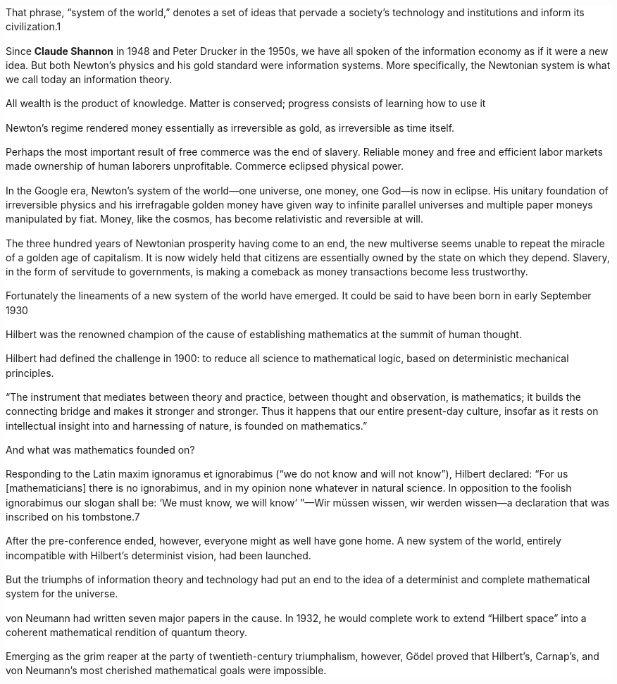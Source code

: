 That phrase, “system of the world,” denotes a set of ideas that pervade a society’s technology and institutions and inform its civilization.1

Since **Claude Shannon** in 1948 and Peter Drucker in the 1950s, we have all spoken of the information economy as if it were a new idea. But both Newton’s physics and his gold standard were information systems. More specifically, the Newtonian system is what we call today an information theory.

All wealth is the product of knowledge. Matter is conserved; progress consists of learning how to use it

Newton’s regime rendered money essentially as irreversible as gold, as irreversible as time itself.

Perhaps the most important result of free commerce was the end of slavery. Reliable money and free and efficient labor markets made ownership of human laborers unprofitable. Commerce eclipsed physical power.

In the Google era, Newton’s system of the world—one universe, one money, one God—is now in eclipse. His unitary foundation of irreversible physics and his irrefragable golden money have given way to infinite parallel universes and multiple paper moneys manipulated by fiat. Money, like the cosmos, has become relativistic and reversible at will.

The three hundred years of Newtonian prosperity having come to an end, the new multiverse seems unable to repeat the miracle of a golden age of capitalism. It is now widely held that citizens are essentially owned by the state on which they depend. Slavery, in the form of servitude to governments, is making a comeback as money transactions become less trustworthy.

Fortunately the lineaments of a new system of the world have emerged. It could be said to have been born in early September 1930

Hilbert was the renowned champion of the cause of establishing mathematics at the summit of human thought.

Hilbert had defined the challenge in 1900: to reduce all science to mathematical logic, based on deterministic mechanical principles.

“The instrument that mediates between theory and practice, between thought and observation, is mathematics; it builds the connecting bridge and makes it stronger and stronger. Thus it happens that our entire present-day culture, insofar as it rests on intellectual insight into and harnessing of nature, is founded on mathematics.”

And what was mathematics founded on?

Responding to the Latin maxim ignoramus et ignorabimus (“we do not know and will not know”), Hilbert declared: “For us [mathematicians] there is no ignorabimus, and in my opinion none whatever in natural science. In opposition to the foolish ignorabimus our slogan shall be: ‘We must know, we will know’ ”—Wir müssen wissen, wir werden wissen—a declaration that was inscribed on his tombstone.7

After the pre-conference ended, however, everyone might as well have gone home. A new system of the world, entirely incompatible with Hilbert’s determinist vision, had been launched.

But the triumphs of information theory and technology had put an end to the idea of a determinist and complete mathematical system for the universe.

von Neumann had written seven major papers in the cause. In 1932, he would complete work to extend “Hilbert space” into a coherent mathematical rendition of quantum theory.

Emerging as the grim reaper at the party of twentieth-century triumphalism, however, Gödel proved that Hilbert’s, Carnap’s, and von Neumann’s most cherished mathematical goals were impossible.
